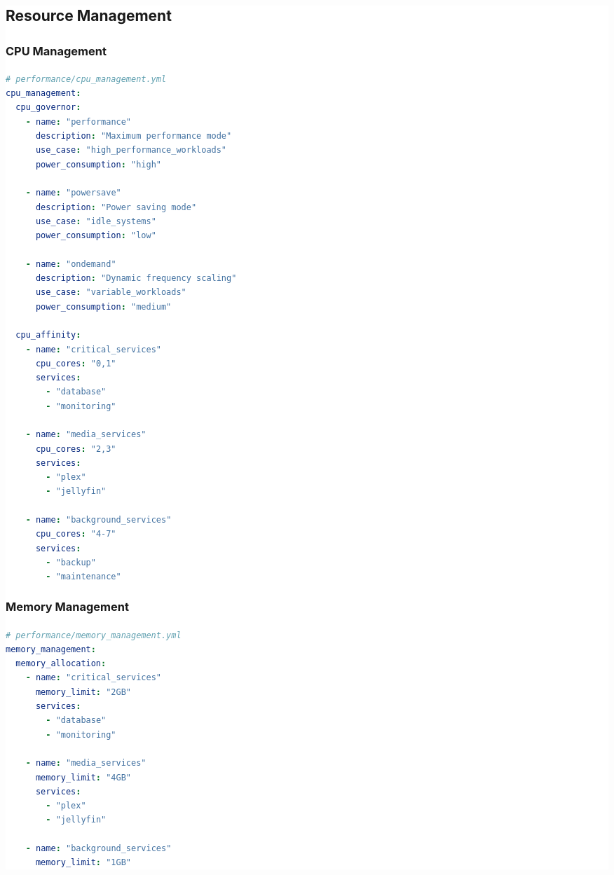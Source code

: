 ## Resource Management

### CPU Management

```yaml
# performance/cpu_management.yml
cpu_management:
  cpu_governor:
    - name: "performance"
      description: "Maximum performance mode"
      use_case: "high_performance_workloads"
      power_consumption: "high"
    
    - name: "powersave"
      description: "Power saving mode"
      use_case: "idle_systems"
      power_consumption: "low"
    
    - name: "ondemand"
      description: "Dynamic frequency scaling"
      use_case: "variable_workloads"
      power_consumption: "medium"
  
  cpu_affinity:
    - name: "critical_services"
      cpu_cores: "0,1"
      services:
        - "database"
        - "monitoring"
    
    - name: "media_services"
      cpu_cores: "2,3"
      services:
        - "plex"
        - "jellyfin"
    
    - name: "background_services"
      cpu_cores: "4-7"
      services:
        - "backup"
        - "maintenance"
```

### Memory Management

```yaml
# performance/memory_management.yml
memory_management:
  memory_allocation:
    - name: "critical_services"
      memory_limit: "2GB"
      services:
        - "database"
        - "monitoring"
    
    - name: "media_services"
      memory_limit: "4GB"
      services:
        - "plex"
        - "jellyfin"
    
    - name: "background_services"
      memory_limit: "1GB"
```